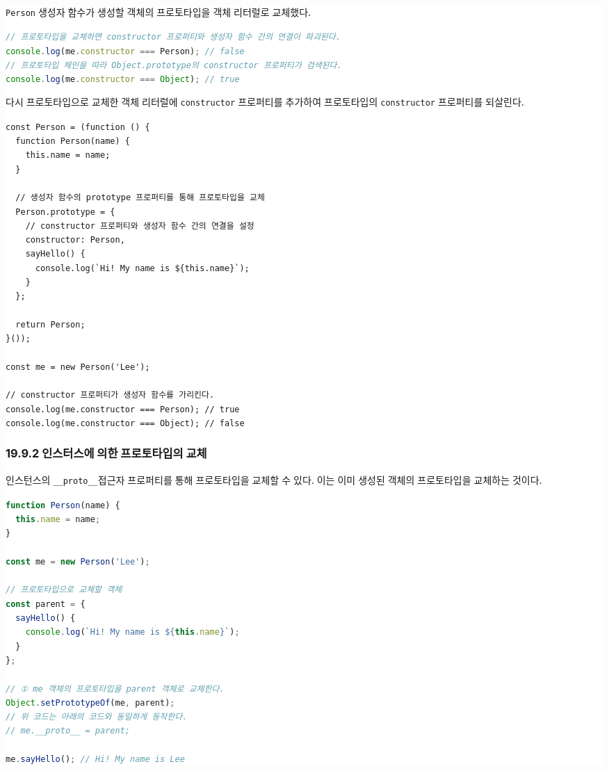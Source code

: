 `Person` 생성자 함수가 생성할 객체의 프로토타입을 객체 리터럴로 교체했다.

```javascript
// 프로토타입을 교체하면 constructor 프로퍼티와 생성자 함수 간의 연결이 파괴된다.
console.log(me.constructor === Person); // false
// 프로토타입 체인을 따라 Object.prototype의 constructor 프로퍼티가 검색된다.
console.log(me.constructor === Object); // true
```

다시 프로토타입으로 교체한 객체 리터럴에 `constructor` 프로퍼티를 추가하여 프로토타입의 `constructor` 프로퍼티를 되살린다.

```javas
const Person = (function () {
  function Person(name) {
    this.name = name;
  }

  // 생성자 함수의 prototype 프로퍼티를 통해 프로토타입을 교체
  Person.prototype = {
    // constructor 프로퍼티와 생성자 함수 간의 연결을 설정
    constructor: Person,
    sayHello() {
      console.log(`Hi! My name is ${this.name}`);
    }
  };

  return Person;
}());

const me = new Person('Lee');

// constructor 프로퍼티가 생성자 함수를 가리킨다.
console.log(me.constructor === Person); // true
console.log(me.constructor === Object); // false
```

### 19.9.2 인스터스에 의한 프로토타입의 교체

인스턴스의 `__proto__`접근자 프로퍼티를 통해 프로토타입을 교체할 수 있다. 이는 이미 생성된 객체의 프로토타입을 교체하는 것이다.

```javascript
function Person(name) {
  this.name = name;
}

const me = new Person('Lee');

// 프로토타입으로 교체할 객체
const parent = {
  sayHello() {
    console.log(`Hi! My name is ${this.name}`);
  }
};

// ① me 객체의 프로토타입을 parent 객체로 교체한다.
Object.setPrototypeOf(me, parent);
// 위 코드는 아래의 코드와 동일하게 동작한다.
// me.__proto__ = parent;

me.sayHello(); // Hi! My name is Lee
```
